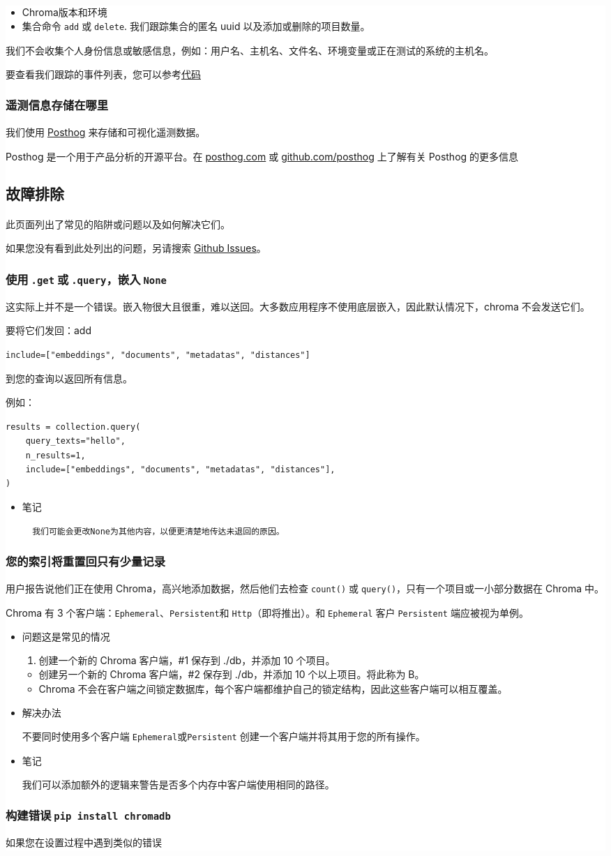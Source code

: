 - Chroma版本和环境
- 集合命令 `add`  或 `delete`. 我们跟踪集合的匿名 uuid 以及添加或删除的项目数量。

我们不会收集个人身份信息或敏感信息，例如：用户名、主机名、文件名、环境变量或正在测试的系统的主机名。

要查看我们跟踪的事件列表，您可以参考[代码](https://github.com/chroma-core/chroma/blob/main/chromadb/telemetry/events.py)

### 遥测信息存储在哪里
我们使用  [Posthog](https://posthog.com/) 来存储和可视化遥测数据。

Posthog 是一个用于产品分析的开源平台。在 [posthog.com](https://posthog.com/) 或 [github.com/posthog](https://github.com/posthog/posthog) 上了解有关 Posthog 的更多信息
## 故障排除
此页面列出了常见的陷阱或问题以及如何解决它们。

如果您没有看到此处列出的问题，另请搜索 [Github Issues](https://github.com/chroma-core/chroma/issues)。
### 使用 `.get` 或 `.query`，嵌入 `None`
这实际上并不是一个错误。嵌入物很大且很重，难以送回。大多数应用程序不使用底层嵌入，因此默认情况下，chroma 不会发送它们。

要将它们发回：add 

	include=["embeddings", "documents", "metadatas", "distances"]
到您的查询以返回所有信息。

例如：

	results = collection.query(
	    query_texts="hello",
	    n_results=1,
	    include=["embeddings", "documents", "metadatas", "distances"],
	)

- 笔记

		我们可能会更改None为其他内容，以便更清楚地传达未退回的原因。

### 您的索引将重置回只有少量记录
用户报告说他们正在使用 Chroma，高兴地添加数据，然后他们去检查 `count()` 或 `query()`，只有一个项目或一小部分数据在 Chroma 中。

Chroma 有 3 个客户端：`Ephemeral`、`Persistent`和 `Http`（即将推出）。和 `Ephemeral` 客户 `Persistent` 端应被视为单例。

- 问题这是常见的情况
	1. 创建一个新的 Chroma 客户端，#1 保存到 ./db，并添加 10 个项目。
	- 创建另一个新的 Chroma 客户端，#2 保存到 ./db，并添加 10 个以上项目。将此称为 B。
	- Chroma 不会在客户端之间锁定数据库，每个客户端都维护自己的锁定结构，因此这些客户端可以相互覆盖。
- 解决办法

	不要同时使用多个客户端 `Ephemeral`或`Persistent` 创建一个客户端并将其用于您的所有操作。
- 笔记

	我们可以添加额外的逻辑来警告是否多个内存中客户端使用相同的路径。

### 构建错误 `pip install chromadb`
如果您在设置过程中遇到类似的错误
